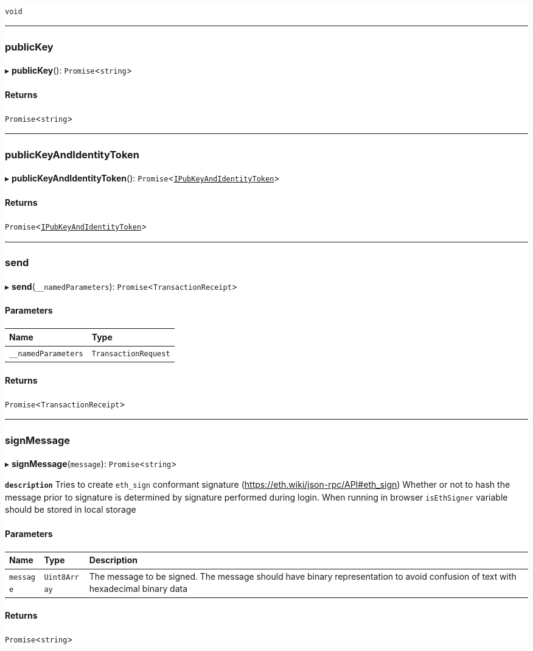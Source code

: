 `void`

___

### publicKey

▸ **publicKey**(): `Promise`<`string`\>

#### Returns

`Promise`<`string`\>

___

### publicKeyAndIdentityToken

▸ **publicKeyAndIdentityToken**(): `Promise`<[`IPubKeyAndIdentityToken`](../interfaces/IPubKeyAndIdentityToken.md)\>

#### Returns

`Promise`<[`IPubKeyAndIdentityToken`](../interfaces/IPubKeyAndIdentityToken.md)\>

___

### send

▸ **send**(`__namedParameters`): `Promise`<`TransactionReceipt`\>

#### Parameters

| Name | Type |
| :------ | :------ |
| `__namedParameters` | `TransactionRequest` |

#### Returns

`Promise`<`TransactionReceipt`\>

___

### signMessage

▸ **signMessage**(`message`): `Promise`<`string`\>

**`description`** Tries to create `eth_sign` conformant signature (https://eth.wiki/json-rpc/API#eth_sign)
Whether or not to hash the message prior to signature is determined by signature performed during login.
When running in browser `isEthSigner` variable should be stored in local storage

#### Parameters

| Name | Type | Description |
| :------ | :------ | :------ |
| `message` | `Uint8Array` | The message to be signed. The message should have binary representation to avoid confusion of text with hexadecimal binary data |

#### Returns

`Promise`<`string`\>
